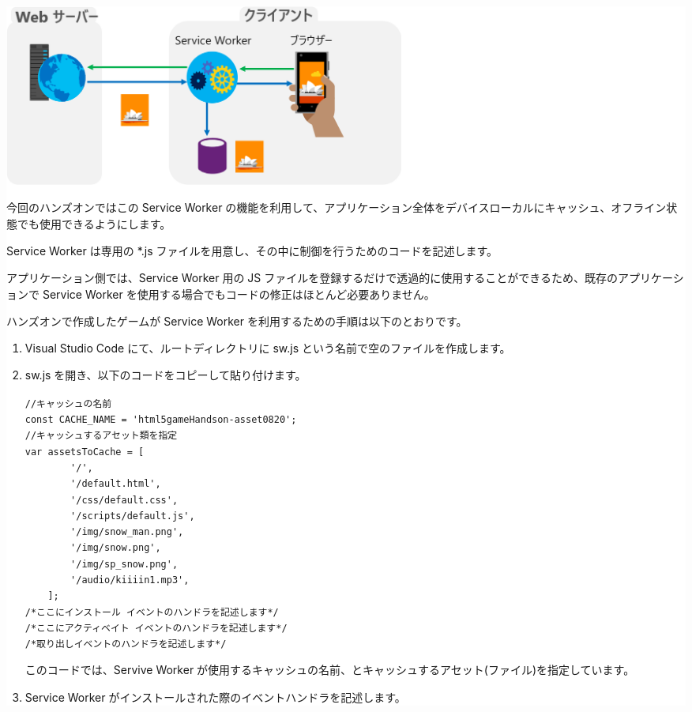 <img src="images/ServiceWorker.png" width="500">

今回のハンズオンではこの Service Worker の機能を利用して、アプリケーション全体をデバイスローカルにキャッシュ、オフライン状態でも使用できるようにします。

Service Worker は専用の *.js ファイルを用意し、その中に制御を行うためのコードを記述します。

アプリケーション側では、Service Worker 用の JS ファイルを登録するだけで透過的に使用することができるため、既存のアプリケーションで Service Worker を使用する場合でもコードの修正はほとんど必要ありません。

ハンズオンで作成したゲームが Service Worker を利用するための手順は以下のとおりです。

1. Visual Studio Code にて、ルートディレクトリに sw.js という名前で空のファイルを作成します。
2. sw.js を開き、以下のコードをコピーして貼り付けます。
    ```
    //キャッシュの名前
    const CACHE_NAME = 'html5gameHandson-asset0820';
    //キャッシュするアセット類を指定
    var assetsToCache = [
            '/',
            '/default.html',
            '/css/default.css',
            '/scripts/default.js',
            '/img/snow_man.png',
            '/img/snow.png',
            '/img/sp_snow.png',
            '/audio/kiiiin1.mp3',
        ];
    /*ここにインストール イベントのハンドラを記述します*/ 
    /*ここにアクティベイト イベントのハンドラを記述します*/ 
    /*取り出しイベントのハンドラを記述します*/ 
    ```
    このコードでは、Servive Worker が使用するキャッシュの名前、とキャッシュするアセット(ファイル)を指定しています。

3. Service Worker がインストールされた際のイベントハンドラを記述します。

